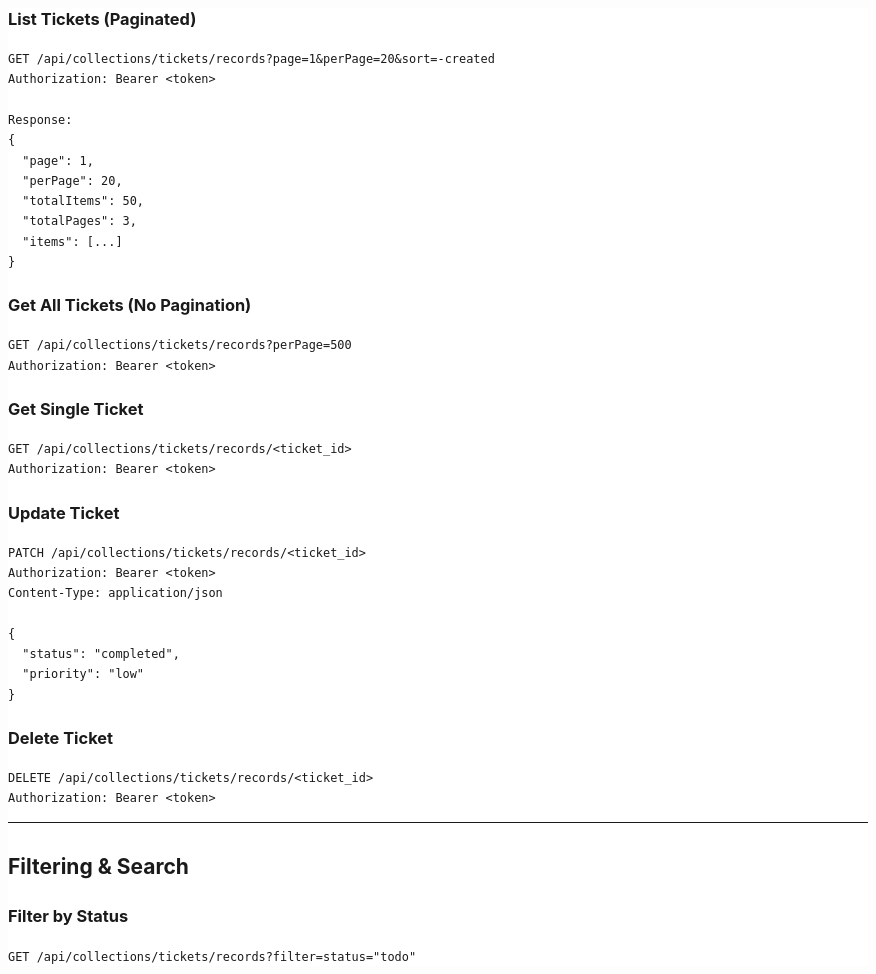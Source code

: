 ### List Tickets (Paginated)
```http
GET /api/collections/tickets/records?page=1&perPage=20&sort=-created
Authorization: Bearer <token>

Response:
{
  "page": 1,
  "perPage": 20,
  "totalItems": 50,
  "totalPages": 3,
  "items": [...]
}
```

### Get All Tickets (No Pagination)
```http
GET /api/collections/tickets/records?perPage=500
Authorization: Bearer <token>
```

### Get Single Ticket
```http
GET /api/collections/tickets/records/<ticket_id>
Authorization: Bearer <token>
```

### Update Ticket
```http
PATCH /api/collections/tickets/records/<ticket_id>
Authorization: Bearer <token>
Content-Type: application/json

{
  "status": "completed",
  "priority": "low"
}
```

### Delete Ticket
```http
DELETE /api/collections/tickets/records/<ticket_id>
Authorization: Bearer <token>
```

---

## Filtering & Search

### Filter by Status
```http
GET /api/collections/tickets/records?filter=status="todo"
```
